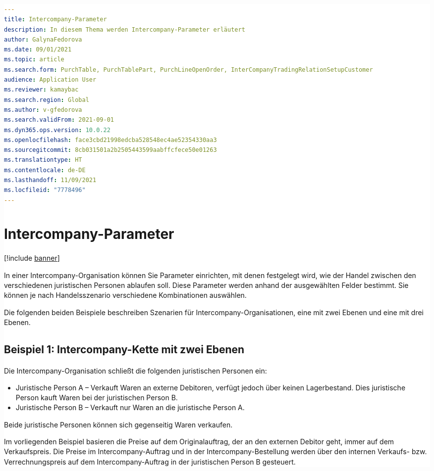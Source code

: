```yaml
---
title: Intercompany-Parameter
description: In diesem Thema werden Intercompany-Parameter erläutert
author: GalynaFedorova
ms.date: 09/01/2021
ms.topic: article
ms.search.form: PurchTable, PurchTablePart, PurchLineOpenOrder, InterCompanyTradingRelationSetupCustomer
audience: Application User
ms.reviewer: kamaybac
ms.search.region: Global
ms.author: v-gfedorova
ms.search.validFrom: 2021-09-01
ms.dyn365.ops.version: 10.0.22
ms.openlocfilehash: face3cbd21998edcba528548ec4ae52354330aa3
ms.sourcegitcommit: 8cb031501a2b2505443599aabffcfece50e01263
ms.translationtype: HT
ms.contentlocale: de-DE
ms.lasthandoff: 11/09/2021
ms.locfileid: "7778496"
---
```

# <a name="intercompany-parameters"></a>Intercompany-Parameter

[!include [banner](../../includes/banner.md)]

In einer Intercompany-Organisation können Sie Parameter einrichten, mit denen festgelegt wird, wie der Handel zwischen den verschiedenen juristischen Personen ablaufen soll. Diese Parameter werden anhand der ausgewählten Felder bestimmt. Sie können je nach Handelsszenario verschiedene Kombinationen auswählen.

Die folgenden beiden Beispiele beschreiben Szenarien für Intercompany-Organisationen, eine mit zwei Ebenen und eine mit drei Ebenen.

## <a name="example-1-two-level-intercompany-chain"></a>Beispiel 1: Intercompany-Kette mit zwei Ebenen

Die Intercompany-Organisation schließt die folgenden juristischen Personen ein:

- Juristische Person A – Verkauft Waren an externe Debitoren, verfügt jedoch über keinen Lagerbestand. Dies juristische Person kauft Waren bei der juristischen Person B.
- Juristische Person B – Verkauft nur Waren an die juristische Person A.

Beide juristische Personen können sich gegenseitig Waren verkaufen.

Im vorliegenden Beispiel basieren die Preise auf dem Originalauftrag, der an den externen Debitor geht, immer auf dem Verkaufspreis. Die Preise im Intercompany-Auftrag und in der Intercompany-Bestellung werden über den internen Verkaufs- bzw. Verrechnungspreis auf dem Intercompany-Auftrag in der juristischen Person B gesteuert.
